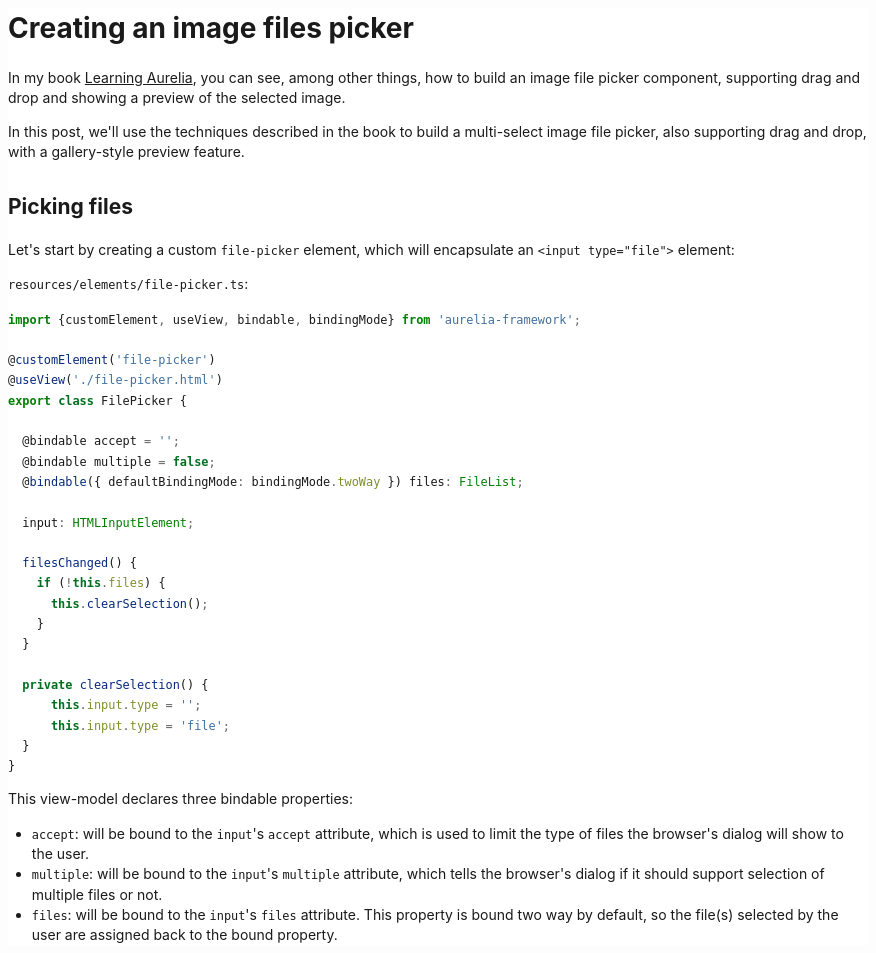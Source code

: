 # Creating an image files picker

In my book [Learning Aurelia](https://www.packtpub.com/web-development/learning-aurelia),
you can see, among other things, how to build an image file picker component, supporting 
drag and drop and showing a preview of the selected image.

In this post, we'll use the techniques described in the book to build a multi-select
image file picker, also supporting drag and drop, with a gallery-style preview feature.

## Picking files

Let's start by creating a custom `file-picker` element, which will encapsulate 
an `<input type="file">` element:

`resources/elements/file-picker.ts`:

```ts
import {customElement, useView, bindable, bindingMode} from 'aurelia-framework';

@customElement('file-picker')
@useView('./file-picker.html')
export class FilePicker {

  @bindable accept = '';
  @bindable multiple = false;
  @bindable({ defaultBindingMode: bindingMode.twoWay }) files: FileList;

  input: HTMLInputElement;

  filesChanged() {
    if (!this.files) {
      this.clearSelection();
    }
  }

  private clearSelection() {
      this.input.type = '';
      this.input.type = 'file';
  }
}
```

This view-model declares three bindable properties:
* `accept`: will be bound to the `input`'s `accept` attribute, which is used
  to limit the type of files the browser's dialog will show to the user.
* `multiple`: will be bound to the `input`'s `multiple` attribute, which
  tells the browser's dialog if it should support selection of multiple files 
  or not.
* `files`: will be bound to the `input`'s `files` attribute. This property is
  bound two way by default, so the file(s) selected by the user are assigned
  back to the bound property.
